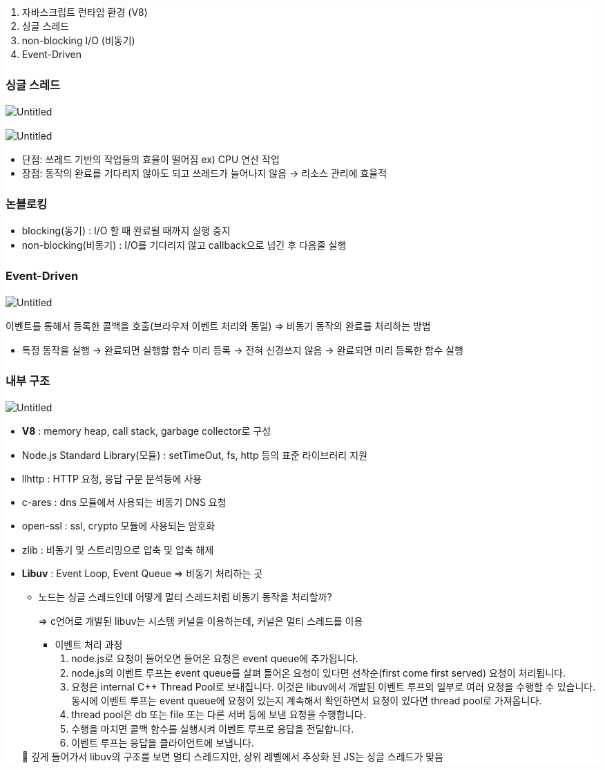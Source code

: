 
1. 자바스크립트 런타임 환경 (V8)
2. 싱글 스레드
3. non-blocking I/O (비동기)
4. Event-Driven

### 싱글 스레드

![Untitled](Node%20js%204e3012c9276848d0b2a0fc54360f4af6/Untitled%203.png)

![Untitled](Node%20js%204e3012c9276848d0b2a0fc54360f4af6/Untitled%204.png)

- 단점: 쓰레드 기반의 작업들의 효율이 떨어짐 ex) CPU 연산 작업
- 장점: 동작의 완료를 기다리지 않아도 되고 쓰레드가 늘어나지 않음 → 리소스 관리에 효율적

### 논블로킹

- blocking(동기) : I/O 할 때 완료될 때까지 실행 중지
- non-blocking(비동기) : I/O를 기다리지 않고 callback으로 넘긴 후 다음줄 실행

### Event-Driven

![Untitled](Node%20js%204e3012c9276848d0b2a0fc54360f4af6/Untitled%205.png)

이벤트를 통해서 등록한 콜백을 호출(브라우저 이벤트 처리와 동일) ⇒ 비동기 동작의 완료를 처리하는 방법

- 특정 동작을 실행 → 완료되면 실행할 함수 미리 등록 → 전혀 신경쓰지 않음 → 완료되면 미리 등록한 함수 실행

### 내부 구조

![Untitled](Node%20js%204e3012c9276848d0b2a0fc54360f4af6/Untitled%206.png)

- **V8** : memory heap, call stack, garbage collector로 구성
- Node.js Standard Library(모듈) : setTimeOut, fs, http 등의 표준 라이브러리 지원
- llhttp : HTTP 요청, 응답 구문 분석등에 사용
- c-ares : dns 모듈에서 사용되는 비동기 DNS 요청
- open-ssl : ssl, crypto 모듈에 사용되는 암호화
- zlib : 비동기 및 스트리밍으로 압축 및 압축 해제
- **Libuv** : Event Loop, Event Queue ⇒ 비동기 처리하는 곳
    - 노드는 싱글 스레드인데 어떻게 멀티 스레드처럼 비동기 동작을 처리할까?
        
        ⇒ c언어로 개발된 libuv는 시스템 커널을 이용하는데, 커널은 멀티 스레드를 이용
        
        - 이벤트 처리 과정
            1. node.js로 요청이 들어오면 들어온 요청은 event queue에 추가됩니다. 
            2. node.js의 이벤트 루프는 event queue를 살펴 들어온 요청이 있다면 선착순(first come first served) 요청이 처리됩니다.
            3. 요청은 internal C++ Thread Pool로 보내집니다. 이것은 libuv에서 개발된 이벤트 루프의 일부로 여러 요청을 수행할 수 있습니다. 동시에 이벤트 루프는 event queue에 요청이 있는지 계속해서 확인하면서 요청이 있다면 thread pool로 가져옵니다. 
            4. thread pool은 db 또는 file 또는 다른 서버 등에 보낸 요청을 수행합니다. 
            5. 수행을 마치면 콜백 함수를 실행시켜 이벤트 루프로 응답을 전달합니다. 
            6. 이벤트 루프는 응답을 클라이언트에 보냅니다. 
    
    <aside>
    📌 깊게 들어가서 libuv의 구조를 보면 멀티 스레드지만, 상위 레벨에서 추상화 된 JS는 싱글 스레드가 맞음
    